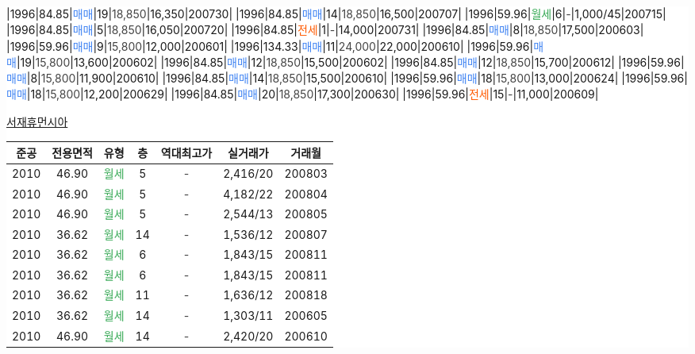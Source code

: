|1996|84.85|<span style="color:#4285f3">매매</span>|19|<span style="color:#444444">18,850</span>|16,350|200730|
|1996|84.85|<span style="color:#4285f3">매매</span>|14|<span style="color:#444444">18,850</span>|16,500|200707|
|1996|59.96|<span style="color:#34a853">월세</span>|6|<span style="color:#444444">-</span>|1,000/45|200715|
|1996|84.85|<span style="color:#4285f3">매매</span>|5|<span style="color:#444444">18,850</span>|16,050|200720|
|1996|84.85|<span style="color:#ff5a00">전세</span>|1|<span style="color:#444444">-</span>|14,000|200731|
|1996|84.85|<span style="color:#4285f3">매매</span>|8|<span style="color:#444444">18,850</span>|17,500|200603|
|1996|59.96|<span style="color:#4285f3">매매</span>|9|<span style="color:#444444">15,800</span>|12,000|200601|
|1996|134.33|<span style="color:#4285f3">매매</span>|11|<span style="color:#444444">24,000</span>|22,000|200610|
|1996|59.96|<span style="color:#4285f3">매매</span>|19|<span style="color:#444444">15,800</span>|13,600|200602|
|1996|84.85|<span style="color:#4285f3">매매</span>|12|<span style="color:#444444">18,850</span>|15,500|200602|
|1996|84.85|<span style="color:#4285f3">매매</span>|12|<span style="color:#444444">18,850</span>|15,700|200612|
|1996|59.96|<span style="color:#4285f3">매매</span>|8|<span style="color:#444444">15,800</span>|11,900|200610|
|1996|84.85|<span style="color:#4285f3">매매</span>|14|<span style="color:#444444">18,850</span>|15,500|200610|
|1996|59.96|<span style="color:#4285f3">매매</span>|18|<span style="color:#444444">15,800</span>|13,000|200624|
|1996|59.96|<span style="color:#4285f3">매매</span>|18|<span style="color:#444444">15,800</span>|12,200|200629|
|1996|84.85|<span style="color:#4285f3">매매</span>|20|<span style="color:#444444">18,850</span>|17,300|200630|
|1996|59.96|<span style="color:#ff5a00">전세</span>|15|<span style="color:#444444">-</span>|11,000|200609|

[서재휴먼시아](https://search.naver.com/search.naver?query=%EB%8C%80%EA%B5%AC%EA%B4%91%EC%97%AD%EC%8B%9C+%EB%8B%AC%EC%84%B1%EA%B5%B0+%EB%8B%A4%EC%82%AC%EC%9D%8D+%EC%84%9C%EC%9E%AC%EB%A6%AC+%EC%84%9C%EC%9E%AC%ED%9C%B4%EB%A8%BC%EC%8B%9C%EC%95%84)

|준공|전용면적|유형|층|역대최고가|실거래가|거래월|
|:---:|:---:|:---:|:---:|:---:|:---:|:---:|
|2010|46.90|<span style="color:#34a853">월세</span>|5|<span style="color:#444444">-</span>|2,416/20|200803|
|2010|46.90|<span style="color:#34a853">월세</span>|5|<span style="color:#444444">-</span>|4,182/22|200804|
|2010|46.90|<span style="color:#34a853">월세</span>|5|<span style="color:#444444">-</span>|2,544/13|200805|
|2010|36.62|<span style="color:#34a853">월세</span>|14|<span style="color:#444444">-</span>|1,536/12|200807|
|2010|36.62|<span style="color:#34a853">월세</span>|6|<span style="color:#444444">-</span>|1,843/15|200811|
|2010|36.62|<span style="color:#34a853">월세</span>|6|<span style="color:#444444">-</span>|1,843/15|200811|
|2010|36.62|<span style="color:#34a853">월세</span>|11|<span style="color:#444444">-</span>|1,636/12|200818|
|2010|36.62|<span style="color:#34a853">월세</span>|14|<span style="color:#444444">-</span>|1,303/11|200605|
|2010|46.90|<span style="color:#34a853">월세</span>|14|<span style="color:#444444">-</span>|2,420/20|200610|
